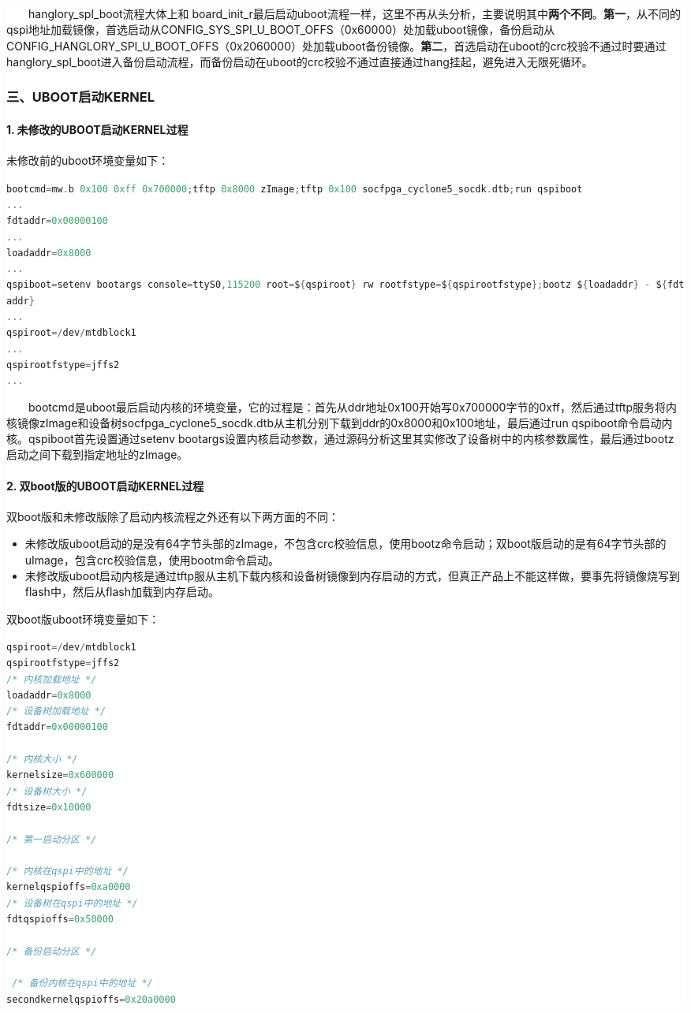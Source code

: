 &emsp;&emsp;hanglory_spl_boot流程大体上和 board_init_r最后启动uboot流程一样，这里不再从头分析，主要说明其中**两个不同**。**第一**，从不同的qspi地址加载镜像，首选启动从CONFIG_SYS_SPI_U_BOOT_OFFS（0x60000）处加载uboot镜像，备份启动从CONFIG_HANGLORY_SPI_U_BOOT_OFFS（0x2060000）处加载uboot备份镜像。**第二**，首选启动在uboot的crc校验不通过时要通过hanglory_spl_boot进入备份启动流程，而备份启动在uboot的crc校验不通过直接通过hang挂起，避免进入无限死循环。



### 三、UBOOT启动KERNEL

#### 1. 未修改的UBOOT启动KERNEL过程

未修改前的uboot环境变量如下：

```c
bootcmd=mw.b 0x100 0xff 0x700000;tftp 0x8000 zImage;tftp 0x100 socfpga_cyclone5_socdk.dtb;run qspiboot
...
fdtaddr=0x00000100
...    
loadaddr=0x8000
...   
qspiboot=setenv bootargs console=ttyS0,115200 root=${qspiroot} rw rootfstype=${qspirootfstype};bootz ${loadaddr} - ${fdtaddr}
...
qspiroot=/dev/mtdblock1
...
qspirootfstype=jffs2
...
```

&emsp;&emsp;bootcmd是uboot最后启动内核的环境变量，它的过程是：首先从ddr地址0x100开始写0x700000字节的0xff，然后通过tftp服务将内核镜像zImage和设备树socfpga_cyclone5_socdk.dtb从主机分别下载到ddr的0x8000和0x100地址，最后通过run qspiboot命令启动内核。qspiboot首先设置通过setenv bootargs设置内核启动参数，通过源码分析这里其实修改了设备树中的内核参数属性，最后通过bootz启动之间下载到指定地址的zImage。

#### 2. 双boot版的UBOOT启动KERNEL过程

双boot版和未修改版除了启动内核流程之外还有以下两方面的不同：

- 未修改版uboot启动的是没有64字节头部的zImage，不包含crc校验信息，使用bootz命令启动；双boot版启动的是有64字节头部的uImage，包含crc校验信息，使用bootm命令启动。
- 未修改版uboot启动内核是通过tftp服从主机下载内核和设备树镜像到内存启动的方式，但真正产品上不能这样做，要事先将镜像烧写到flash中，然后从flash加载到内存启动。

双boot版uboot环境变量如下：

```c
qspiroot=/dev/mtdblock1
qspirootfstype=jffs2
/* 内核加载地址 */
loadaddr=0x8000
/* 设备树加载地址 */    
fdtaddr=0x00000100
 
/* 内核大小 */    
kernelsize=0x600000
/* 设备树大小 */    
fdtsize=0x10000   
    
/* 第一启动分区 */    
  
/* 内核在qspi中的地址 */    
kernelqspioffs=0xa0000  
/* 设备树在qspi中的地址 */    
fdtqspioffs=0x50000
    
/* 备份启动分区 */
    
 /* 备份内核在qspi中的地址 */    
secondkernelqspioffs=0x20a0000  
```